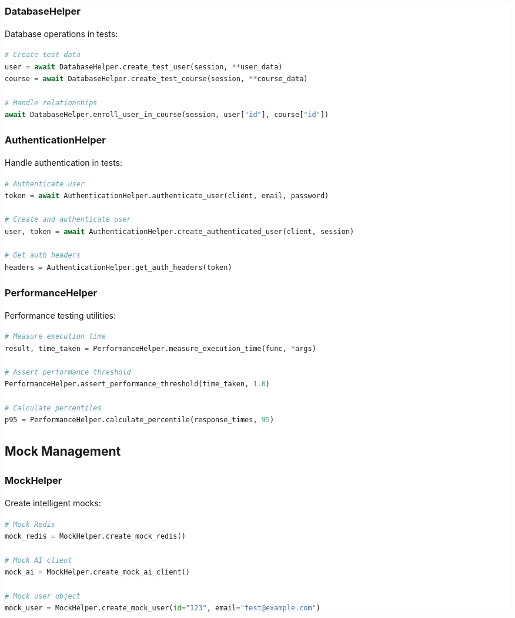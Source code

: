 ### DatabaseHelper

Database operations in tests:

```python
# Create test data
user = await DatabaseHelper.create_test_user(session, **user_data)
course = await DatabaseHelper.create_test_course(session, **course_data)

# Handle relationships
await DatabaseHelper.enroll_user_in_course(session, user["id"], course["id"])
```

### AuthenticationHelper

Handle authentication in tests:

```python
# Authenticate user
token = await AuthenticationHelper.authenticate_user(client, email, password)

# Create and authenticate user
user, token = await AuthenticationHelper.create_authenticated_user(client, session)

# Get auth headers
headers = AuthenticationHelper.get_auth_headers(token)
```

### PerformanceHelper

Performance testing utilities:

```python
# Measure execution time
result, time_taken = PerformanceHelper.measure_execution_time(func, *args)

# Assert performance threshold
PerformanceHelper.assert_performance_threshold(time_taken, 1.0)

# Calculate percentiles
p95 = PerformanceHelper.calculate_percentile(response_times, 95)
```

## Mock Management

### MockHelper

Create intelligent mocks:

```python
# Mock Redis
mock_redis = MockHelper.create_mock_redis()

# Mock AI client
mock_ai = MockHelper.create_mock_ai_client()

# Mock user object
mock_user = MockHelper.create_mock_user(id="123", email="test@example.com")
```
